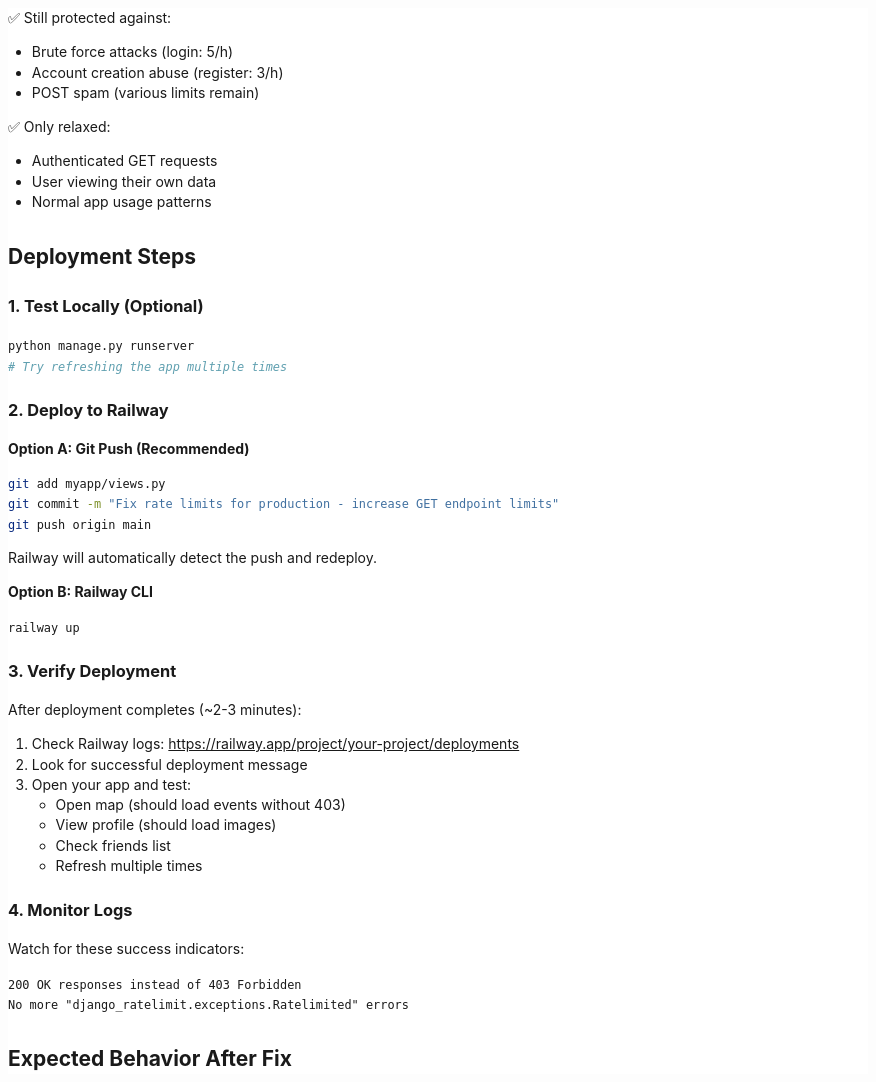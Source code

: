 ✅ Still protected against:
- Brute force attacks (login: 5/h)
- Account creation abuse (register: 3/h)
- POST spam (various limits remain)

✅ Only relaxed:
- Authenticated GET requests
- User viewing their own data
- Normal app usage patterns

## Deployment Steps

### 1. Test Locally (Optional)
```bash
python manage.py runserver
# Try refreshing the app multiple times
```

### 2. Deploy to Railway

**Option A: Git Push (Recommended)**
```bash
git add myapp/views.py
git commit -m "Fix rate limits for production - increase GET endpoint limits"
git push origin main
```

Railway will automatically detect the push and redeploy.

**Option B: Railway CLI**
```bash
railway up
```

### 3. Verify Deployment

After deployment completes (~2-3 minutes):

1. Check Railway logs: https://railway.app/project/your-project/deployments
2. Look for successful deployment message
3. Open your app and test:
   - Open map (should load events without 403)
   - View profile (should load images)
   - Check friends list
   - Refresh multiple times

### 4. Monitor Logs

Watch for these success indicators:
```
200 OK responses instead of 403 Forbidden
No more "django_ratelimit.exceptions.Ratelimited" errors
```

## Expected Behavior After Fix
